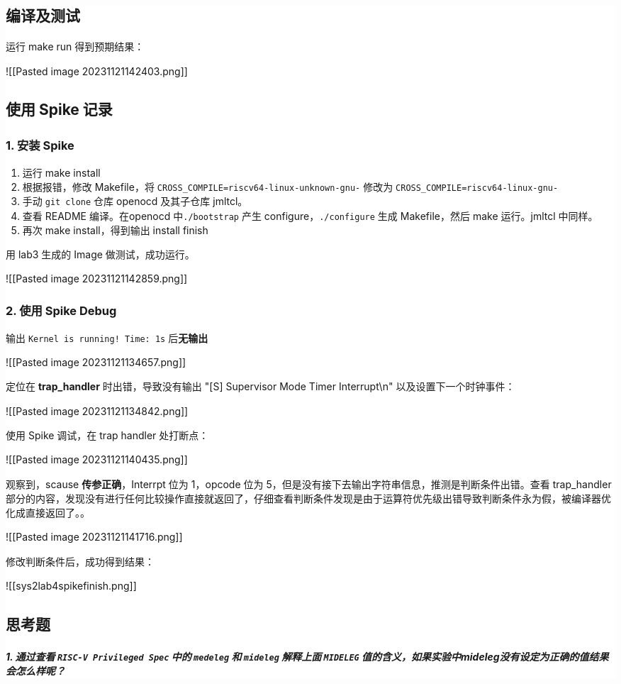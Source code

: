 ##  编译及测试

运行 make run 得到预期结果：

![[Pasted image 20231121142403.png]]


## 使用 Spike 记录

### 1. 安装 Spike

1. 运行 make install
2. 根据报错，修改 Makefile，将 `CROSS_COMPILE=riscv64-linux-unknown-gnu-` 修改为 `CROSS_COMPILE=riscv64-linux-gnu-`
3. 手动 `git clone` 仓库 openocd 及其子仓库 jmltcl。
4. 查看 README 编译。在openocd 中`./bootstrap` 产生 configure，`./configure` 生成 Makefile，然后 make 运行。jmltcl 中同样。
5. 再次 make install，得到输出 install finish

用 lab3 生成的 Image 做测试，成功运行。

![[Pasted image 20231121142859.png]]


### 2. 使用 Spike Debug

输出 `Kernel is running! Time: 1s` 后**无输出**

![[Pasted image 20231121134657.png]]

定位在 **trap_handler** 时出错，导致没有输出 "[S] Supervisor Mode Timer Interrupt\n" 以及设置下一个时钟事件：

![[Pasted image 20231121134842.png]]

使用 Spike 调试，在 trap handler 处打断点：

![[Pasted image 20231121140435.png]]

观察到，scause **传参正确**，Interrpt 位为 1，opcode 位为 5，但是没有接下去输出字符串信息，推测是判断条件出错。查看 trap_handler  部分的内容，发现没有进行任何比较操作直接就返回了，仔细查看判断条件发现是由于运算符优先级出错导致判断条件永为假，被编译器优化成直接返回了。。

![[Pasted image 20231121141716.png]]

修改判断条件后，成功得到结果：

![[sys2lab4spikefinish.png]]

## 思考题

##### 1. 通过查看 `RISC-V Privileged Spec` 中的 `medeleg` 和 `mideleg` 解释上面 `MIDELEG` 值的含义，如果实验中mideleg没有设定为正确的值结果会怎么样呢？
